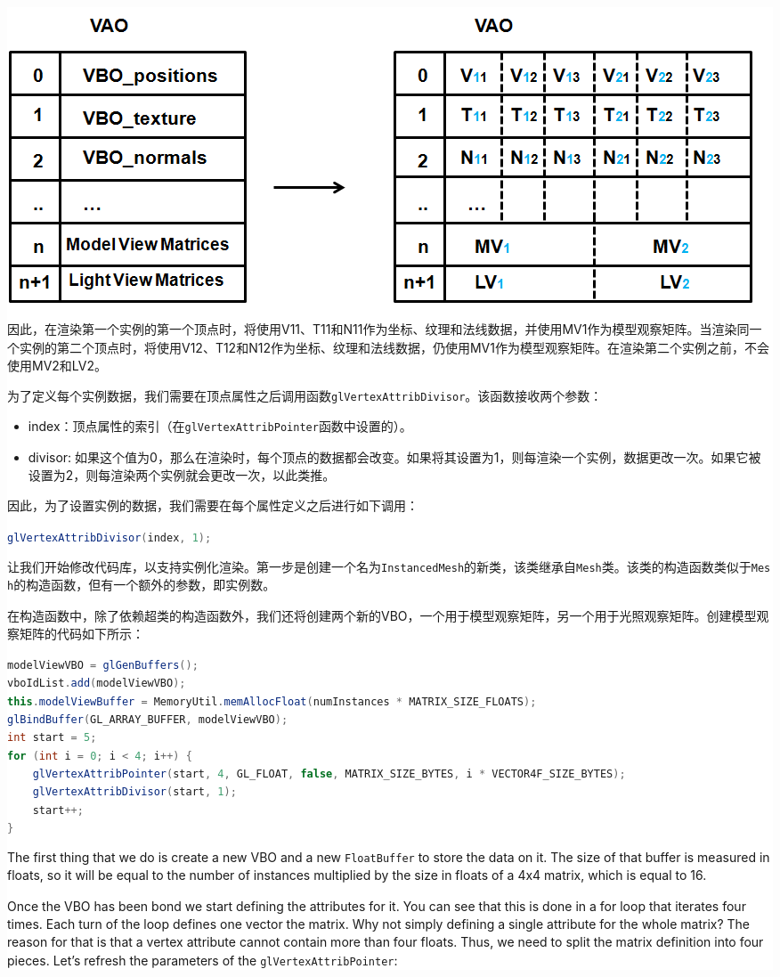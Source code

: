 ![有实例属性的VBO](_static/21/vao_2.png)

因此，在渲染第一个实例的第一个顶点时，将使用V11、T11和N11作为坐标、纹理和法线数据，并使用MV1作为模型观察矩阵。当渲染同一个实例的第二个顶点时，将使用V12、T12和N12作为坐标、纹理和法线数据，仍使用MV1作为模型观察矩阵。在渲染第二个实例之前，不会使用MV2和LV2。

为了定义每个实例数据，我们需要在顶点属性之后调用函数`glVertexAttribDivisor`。该函数接收两个参数：

* index：顶点属性的索引（在`glVertexAttribPointer`函数中设置的）。

* divisor: 如果这个值为0，那么在渲染时，每个顶点的数据都会改变。如果将其设置为1，则每渲染一个实例，数据更改一次。如果它被设置为2，则每渲染两个实例就会更改一次，以此类推。

因此，为了设置实例的数据，我们需要在每个属性定义之后进行如下调用：

```java
glVertexAttribDivisor(index, 1);
```

让我们开始修改代码库，以支持实例化渲染。第一步是创建一个名为`InstancedMesh`的新类，该类继承自`Mesh`类。该类的构造函数类似于`Mesh`的构造函数，但有一个额外的参数，即实例数。

在构造函数中，除了依赖超类的构造函数外，我们还将创建两个新的VBO，一个用于模型观察矩阵，另一个用于光照观察矩阵。创建模型观察矩阵的代码如下所示：

```java
modelViewVBO = glGenBuffers();
vboIdList.add(modelViewVBO);
this.modelViewBuffer = MemoryUtil.memAllocFloat(numInstances * MATRIX_SIZE_FLOATS);
glBindBuffer(GL_ARRAY_BUFFER, modelViewVBO);
int start = 5;
for (int i = 0; i < 4; i++) {
    glVertexAttribPointer(start, 4, GL_FLOAT, false, MATRIX_SIZE_BYTES, i * VECTOR4F_SIZE_BYTES);
    glVertexAttribDivisor(start, 1);
    start++;
}
```

The first thing that we do is create a new VBO and a new `FloatBuffer` to store the data on it. The size of that buffer is measured in floats, so it will be equal to the number of instances multiplied by the size in floats of a 4x4 matrix, which is equal to 16.

Once the VBO has been bond we start defining the attributes for it. You can see that this is done in a for loop that iterates four times. Each turn of the loop defines one vector the matrix. Why not simply defining a single attribute for the whole matrix? The reason for that is that a vertex attribute cannot contain more than four floats. Thus, we need to split the matrix definition into four pieces. Let’s refresh the parameters of the `glVertexAttribPointer`:

